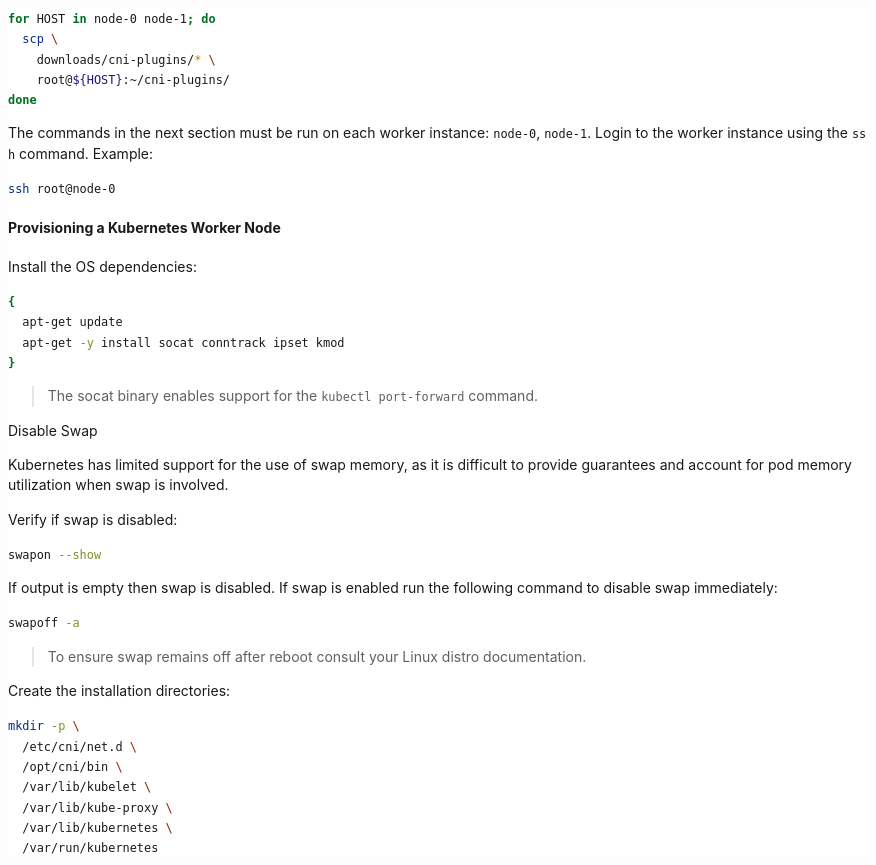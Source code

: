 ```bash
for HOST in node-0 node-1; do
  scp \
    downloads/cni-plugins/* \
    root@${HOST}:~/cni-plugins/
done
```

The commands in the next section must be run on each worker instance: `node-0`, `node-1`. Login to the worker instance using the `ssh` command. Example:

```bash
ssh root@node-0
```

#### Provisioning a Kubernetes Worker Node

Install the OS dependencies:

```bash
{
  apt-get update
  apt-get -y install socat conntrack ipset kmod
}
```

> The socat binary enables support for the `kubectl port-forward` command.

Disable Swap

Kubernetes has limited support for the use of swap memory, as it is difficult to provide guarantees and account for pod memory utilization when swap is involved.

Verify if swap is disabled:

```bash
swapon --show
```

If output is empty then swap is disabled. If swap is enabled run the following command to disable swap immediately:

```bash
swapoff -a
```

> To ensure swap remains off after reboot consult your Linux distro documentation.

Create the installation directories:

```bash
mkdir -p \
  /etc/cni/net.d \
  /opt/cni/bin \
  /var/lib/kubelet \
  /var/lib/kube-proxy \
  /var/lib/kubernetes \
  /var/run/kubernetes
```
